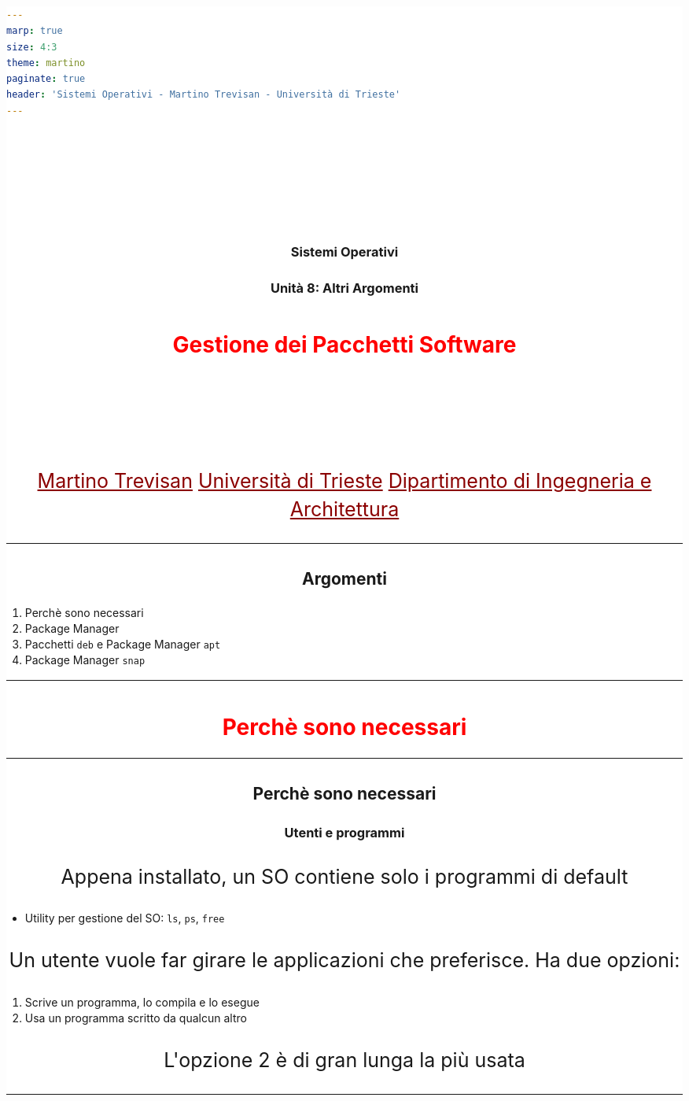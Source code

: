 ```yaml
---
marp: true
size: 4:3
theme: martino
paginate: true
header: 'Sistemi Operativi - Martino Trevisan - Università di Trieste'
---
```




<style scoped> h1, h2, h3, h4 {text-align: center;}
section {background-color: #FDEDEC;}
h1 {color:red} a:link {color: darkred;} p {text-align: center; font-size: 25px}</style>
<br/><br/><br/>
### Sistemi Operativi
### Unità 8: Altri Argomenti
Gestione dei Pacchetti Software
===============================
<br/><br/><br/>
[Martino Trevisan](https://trevisan.inginf.units.it/)
[Università di Trieste](https://www.units.it)
[Dipartimento di Ingegneria e Architettura](https://dia.units.it/)

---
## Argomenti

1. Perchè sono necessari
2. Package Manager
3. Pacchetti `deb` e Package Manager `apt`
4. Package Manager `snap`

---
# Perchè sono necessari

---
## Perchè sono necessari
### Utenti e programmi

Appena installato, un SO contiene solo i programmi di default
- Utility per gestione del SO: `ls`, `ps`, `free`

Un utente vuole far girare le applicazioni che preferisce. Ha due opzioni:
1. Scrive un programma, lo compila e lo esegue
2. Usa un programma scritto da qualcun altro

L'opzione $2$ è di gran lunga la più usata

---